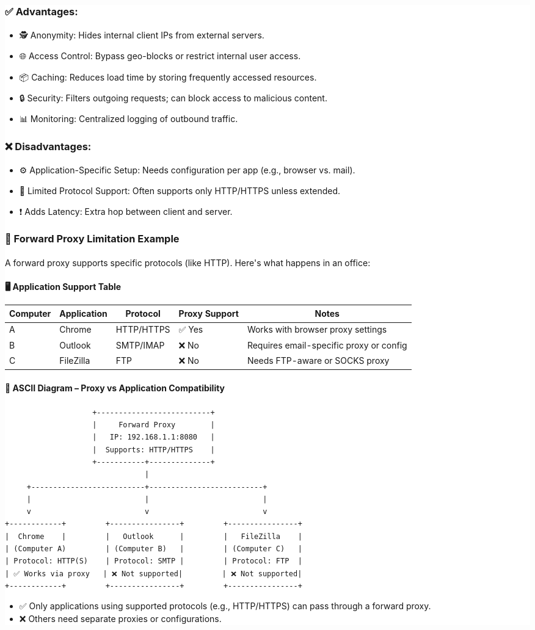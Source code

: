### ✅ Advantages:
- 🕵️ Anonymity: Hides internal client IPs from external servers.

- 🌐 Access Control: Bypass geo-blocks or restrict internal user access.

- 📦 Caching: Reduces load time by storing frequently accessed resources.

- 🔒 Security: Filters outgoing requests; can block access to malicious content.

- 📊 Monitoring: Centralized logging of outbound traffic.

### ❌ Disadvantages:
- ⚙️ Application-Specific Setup: Needs configuration per app (e.g., browser vs. mail).

- 🔄 Limited Protocol Support: Often supports only HTTP/HTTPS unless extended.

- ❗ Adds Latency: Extra hop between client and server.


### 🧾 Forward Proxy Limitation Example
A forward proxy supports specific protocols (like HTTP). Here's what happens in an office:

#### 🖥️ Application Support Table
| Computer | Application | Protocol   | Proxy Support | Notes                                   |
| -------- | ----------- | ---------- | ------------- | --------------------------------------- |
| A        | Chrome      | HTTP/HTTPS | ✅ Yes         | Works with browser proxy settings       |
| B        | Outlook     | SMTP/IMAP  | ❌ No          | Requires email-specific proxy or config |
| C        | FileZilla   | FTP        | ❌ No          | Needs FTP-aware or SOCKS proxy          |


#### 🔧 ASCII Diagram – Proxy vs Application Compatibility


```
                    +--------------------------+
                    |     Forward Proxy        |
                    |   IP: 192.168.1.1:8080   |
                    |  Supports: HTTP/HTTPS    |
                    +-----------+--------------+
                                |
     +--------------------------+--------------------------+
     |                          |                          |
     v                          v                          v
+------------+         +----------------+         +----------------+
|  Chrome    |         |   Outlook      |         |   FileZilla    |
| (Computer A)         | (Computer B)   |         | (Computer C)   |
| Protocol: HTTP(S)    | Protocol: SMTP |         | Protocol: FTP  |
| ✅ Works via proxy   | ❌ Not supported|         | ❌ Not supported|
+------------+         +----------------+         +----------------+
```

- ✅ Only applications using supported protocols (e.g., HTTP/HTTPS) can pass through a forward proxy.
-  ❌ Others need separate proxies or configurations.
